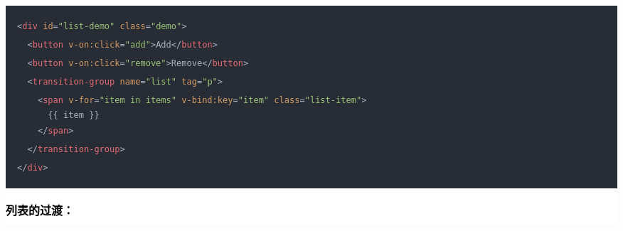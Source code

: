 <pre class="custom" data-tool="mdnice编辑器" style="margin-top: 10px; margin-bottom: 10px;"><code class="hljs" style="overflow-x: auto; padding: 16px; color: #abb2bf; background: #282c34; display: block; font-family: Operator Mono, Consolas, Monaco, Menlo, monospace; border-radius: 0px; font-size: 12px; -webkit-overflow-scrolling: touch;"><span class="hljs-tag" style="line-height: 26px;">&lt;<span class="hljs-name" style="color: #e06c75; line-height: 26px;">div</span> <span class="hljs-attr" style="color: #d19a66; line-height: 26px;">id</span>=<span class="hljs-string" style="color: #98c379; line-height: 26px;">"list-demo"</span> <span class="hljs-attr" style="color: #d19a66; line-height: 26px;">class</span>=<span class="hljs-string" style="color: #98c379; line-height: 26px;">"demo"</span>&gt;</span>
  <span class="hljs-tag" style="line-height: 26px;">&lt;<span class="hljs-name" style="color: #e06c75; line-height: 26px;">button</span> <span class="hljs-attr" style="color: #d19a66; line-height: 26px;">v-on:click</span>=<span class="hljs-string" style="color: #98c379; line-height: 26px;">"add"</span>&gt;</span>Add<span class="hljs-tag" style="line-height: 26px;">&lt;/<span class="hljs-name" style="color: #e06c75; line-height: 26px;">button</span>&gt;</span>
  <span class="hljs-tag" style="line-height: 26px;">&lt;<span class="hljs-name" style="color: #e06c75; line-height: 26px;">button</span> <span class="hljs-attr" style="color: #d19a66; line-height: 26px;">v-on:click</span>=<span class="hljs-string" style="color: #98c379; line-height: 26px;">"remove"</span>&gt;</span>Remove<span class="hljs-tag" style="line-height: 26px;">&lt;/<span class="hljs-name" style="color: #e06c75; line-height: 26px;">button</span>&gt;</span>
  <span class="hljs-tag" style="line-height: 26px;">&lt;<span class="hljs-name" style="color: #e06c75; line-height: 26px;">transition-group</span> <span class="hljs-attr" style="color: #d19a66; line-height: 26px;">name</span>=<span class="hljs-string" style="color: #98c379; line-height: 26px;">"list"</span> <span class="hljs-attr" style="color: #d19a66; line-height: 26px;">tag</span>=<span class="hljs-string" style="color: #98c379; line-height: 26px;">"p"</span>&gt;</span>
    <span class="hljs-tag" style="line-height: 26px;">&lt;<span class="hljs-name" style="color: #e06c75; line-height: 26px;">span</span> <span class="hljs-attr" style="color: #d19a66; line-height: 26px;">v-for</span>=<span class="hljs-string" style="color: #98c379; line-height: 26px;">"item in items"</span> <span class="hljs-attr" style="color: #d19a66; line-height: 26px;">v-bind:key</span>=<span class="hljs-string" style="color: #98c379; line-height: 26px;">"item"</span> <span class="hljs-attr" style="color: #d19a66; line-height: 26px;">class</span>=<span class="hljs-string" style="color: #98c379; line-height: 26px;">"list-item"</span>&gt;</span>
      {{ item }}
    <span class="hljs-tag" style="line-height: 26px;">&lt;/<span class="hljs-name" style="color: #e06c75; line-height: 26px;">span</span>&gt;</span>
  <span class="hljs-tag" style="line-height: 26px;">&lt;/<span class="hljs-name" style="color: #e06c75; line-height: 26px;">transition-group</span>&gt;</span>
<span class="hljs-tag" style="line-height: 26px;">&lt;/<span class="hljs-name" style="color: #e06c75; line-height: 26px;">div</span>&gt;</span>
</code></pre>
<p data-tool="mdnice编辑器" style="font-size: 16px; padding-top: 8px; padding-bottom: 8px; margin: 0; line-height: 26px; color: black;"><strong style="font-weight: bold; color: black;">列表的过渡：</strong></p>
<ol data-tool="mdnice编辑器" style="margin-top: 8px; margin-bottom: 8px; padding-left: 25px; color: black; list-style-type: decimal;">